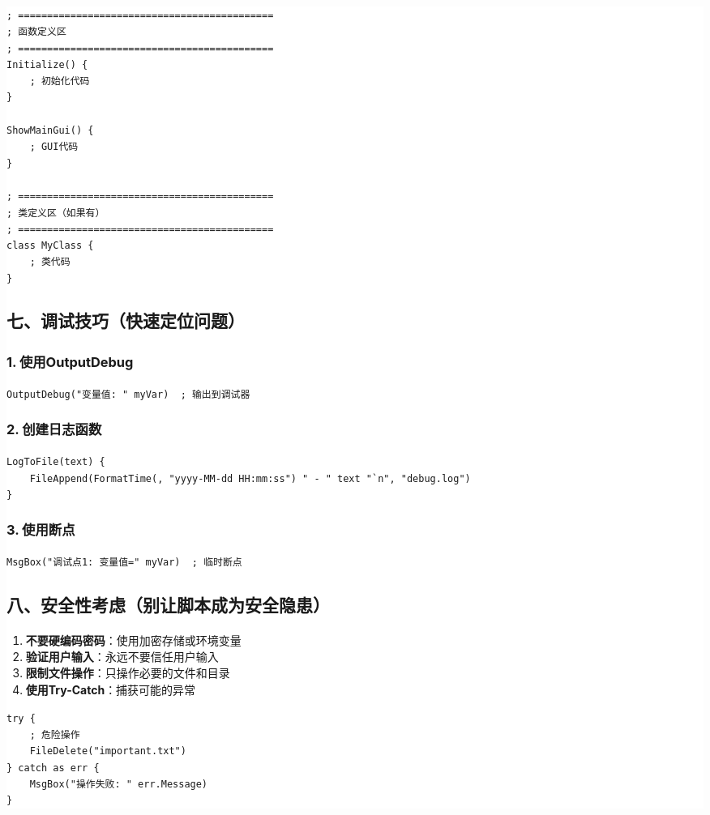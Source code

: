 ```autohotkey
; ============================================
; 函数定义区
; ============================================
Initialize() {
    ; 初始化代码
}

ShowMainGui() {
    ; GUI代码
}

; ============================================
; 类定义区（如果有）
; ============================================
class MyClass {
    ; 类代码
}
```

## 七、调试技巧（快速定位问题）

### 1. 使用OutputDebug
```autohotkey
OutputDebug("变量值: " myVar)  ; 输出到调试器
```

### 2. 创建日志函数
```autohotkey
LogToFile(text) {
    FileAppend(FormatTime(, "yyyy-MM-dd HH:mm:ss") " - " text "`n", "debug.log")
}
```

### 3. 使用断点
```autohotkey
MsgBox("调试点1: 变量值=" myVar)  ; 临时断点
```

## 八、安全性考虑（别让脚本成为安全隐患）

1. **不要硬编码密码**：使用加密存储或环境变量
2. **验证用户输入**：永远不要信任用户输入
3. **限制文件操作**：只操作必要的文件和目录
4. **使用Try-Catch**：捕获可能的异常

```autohotkey
try {
    ; 危险操作
    FileDelete("important.txt")
} catch as err {
    MsgBox("操作失败: " err.Message)
}
```
